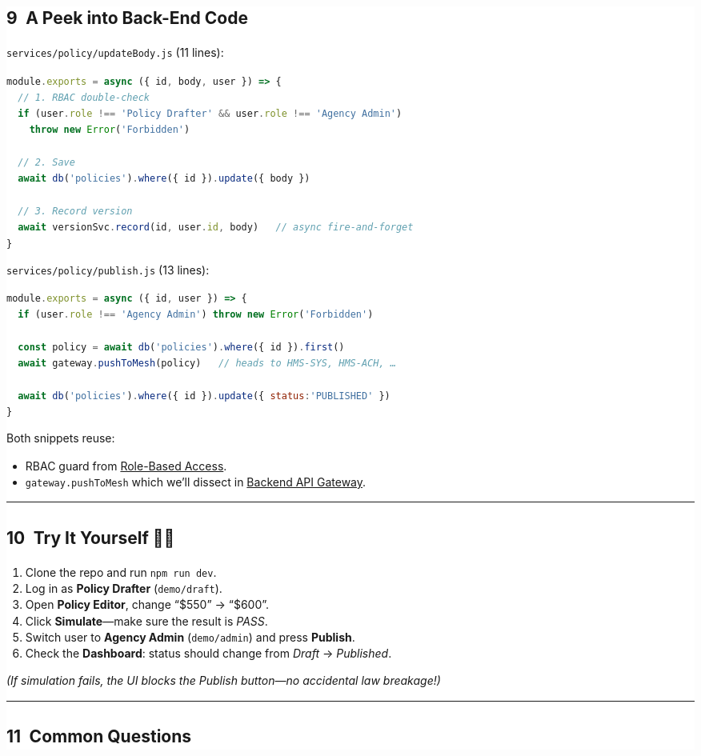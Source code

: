 ## 9 A Peek into Back-End Code

`services/policy/updateBody.js` (11 lines):

```js
module.exports = async ({ id, body, user }) => {
  // 1. RBAC double-check
  if (user.role !== 'Policy Drafter' && user.role !== 'Agency Admin')
    throw new Error('Forbidden')

  // 2. Save
  await db('policies').where({ id }).update({ body })

  // 3. Record version
  await versionSvc.record(id, user.id, body)   // async fire-and-forget
}
```

`services/policy/publish.js` (13 lines):

```js
module.exports = async ({ id, user }) => {
  if (user.role !== 'Agency Admin') throw new Error('Forbidden')

  const policy = await db('policies').where({ id }).first()
  await gateway.pushToMesh(policy)   // heads to HMS-SYS, HMS-ACH, …

  await db('policies').where({ id }).update({ status:'PUBLISHED' })
}
```

Both snippets reuse:

* RBAC guard from [Role-Based Access](01_role_based_access___authorization_model_.md).  
* `gateway.pushToMesh` which we’ll dissect in [Backend API Gateway](09_backend_api_gateway__hms_api___hms_mkt__.md).

---

## 10 Try It Yourself 🏋️‍♀️

1. Clone the repo and run `npm run dev`.  
2. Log in as **Policy Drafter** (`demo/draft`).  
3. Open **Policy Editor**, change “\$550” → “\$600”.  
4. Click **Simulate**—make sure the result is *PASS*.  
5. Switch user to **Agency Admin** (`demo/admin`) and press **Publish**.  
6. Check the **Dashboard**: status should change from *Draft* → *Published*.

*(If simulation fails, the UI blocks the Publish button—no accidental law breakage!)*

---

## 11 Common Questions
